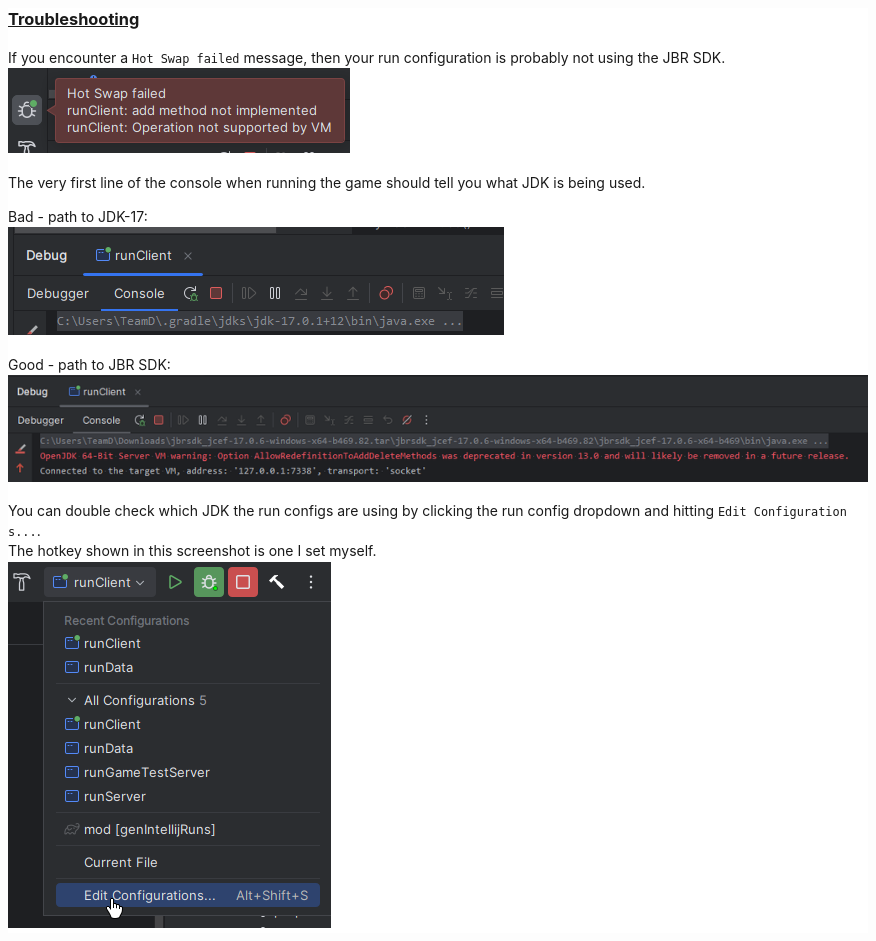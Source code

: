 ### [Troubleshooting](#table-of-contents)

If you encounter a `Hot Swap failed` message, then your run configuration is probably not using the JBR SDK.
![error screenshot](images/idea64_E3V9qcOdXY.png)

The very first line of the console when running the game should tell you what JDK is being used.

Bad - path to JDK-17:  
![console screenshot showing path to jdk-17](images/idea64_knTinvT5pu.png)

Good - path to JBR SDK:  
![console screenshot showing path to JBR SDK](images/idea64_rP5HpPQ0Kk.png)

You can double check which JDK the run configs are using by clicking the run config dropdown and hitting `Edit Configurations...`.  
The hotkey shown in this screenshot is one I set myself.    
![dropdown screenshot](images/idea64_SNcQ46xMoU.png)
